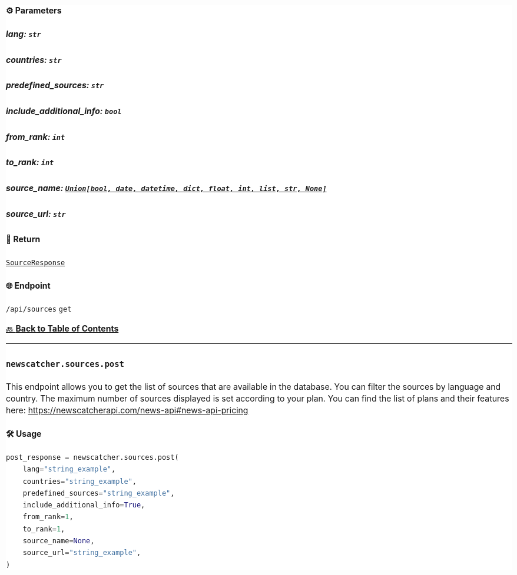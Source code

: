 #### ⚙️ Parameters<a id="⚙️-parameters"></a>

##### lang: `str`<a id="lang-str"></a>

##### countries: `str`<a id="countries-str"></a>

##### predefined_sources: `str`<a id="predefined_sources-str"></a>

##### include_additional_info: `bool`<a id="include_additional_info-bool"></a>

##### from_rank: `int`<a id="from_rank-int"></a>

##### to_rank: `int`<a id="to_rank-int"></a>

##### source_name: [`Union[bool, date, datetime, dict, float, int, list, str, None]`](./newscatcherapi_client/type/.py)<a id="source_name-unionbool-date-datetime-dict-float-int-list-str-nonenewscatcherapi_clienttypepy"></a>

##### source_url: `str`<a id="source_url-str"></a>

#### 🔄 Return<a id="🔄-return"></a>

[`SourceResponse`](./newscatcherapi_client/pydantic/source_response.py)

#### 🌐 Endpoint<a id="🌐-endpoint"></a>

`/api/sources` `get`

[🔙 **Back to Table of Contents**](#table-of-contents)

---

### `newscatcher.sources.post`<a id="newscatchersourcespost"></a>

This endpoint allows you to get the list of sources that are available in the database. You can filter the sources by language and country. The maximum number of sources displayed is set according to your plan. You can find the list of plans and their features here: https://newscatcherapi.com/news-api#news-api-pricing

#### 🛠️ Usage<a id="🛠️-usage"></a>

```python
post_response = newscatcher.sources.post(
    lang="string_example",
    countries="string_example",
    predefined_sources="string_example",
    include_additional_info=True,
    from_rank=1,
    to_rank=1,
    source_name=None,
    source_url="string_example",
)
```
